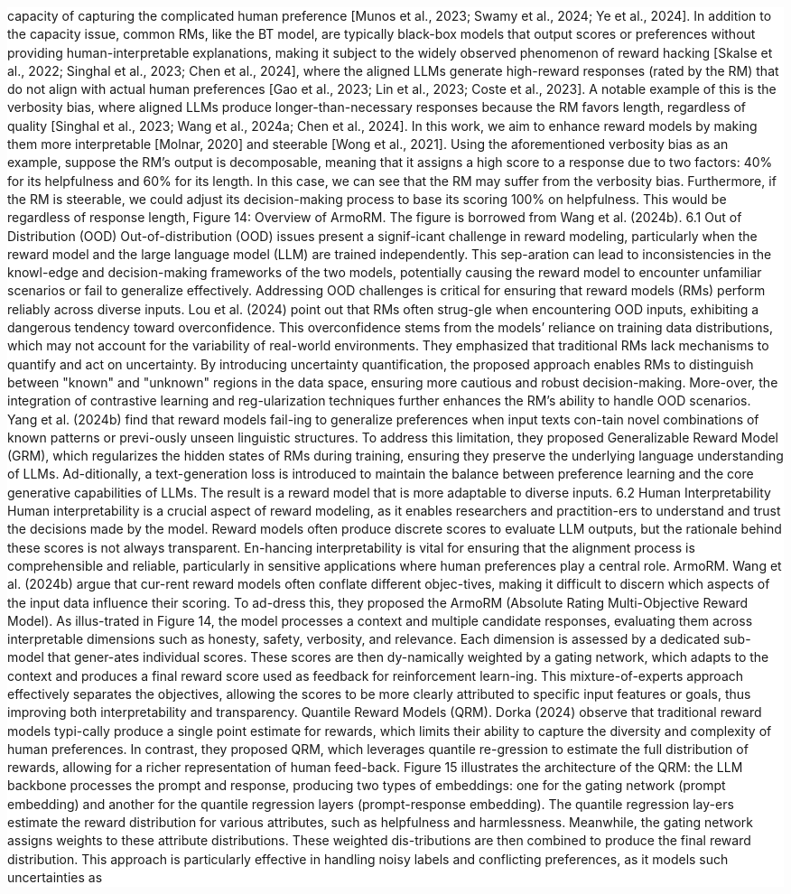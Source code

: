 capacity of capturing the complicated human preference [Munos et al., 2023; Swamy et al., 2024; Ye et al., 2024]. In addition to the capacity issue, common RMs, like the BT model, are typically black-box models that output scores or preferences without providing human-interpretable explanations, making it subject to the widely observed phenomenon of reward hacking [Skalse et al., 2022; Singhal et al., 2023; Chen et al., 2024], where the aligned LLMs generate high-reward responses (rated by the RM) that do not align with actual human preferences [Gao et al., 2023; Lin et al., 2023; Coste et al., 2023]. A notable example of this is the verbosity bias, where aligned LLMs produce longer-than-necessary responses because the RM favors length, regardless of quality [Singhal et al., 2023; Wang et al., 2024a; Chen et al., 2024]. In this work, we aim to enhance reward models by making them more interpretable [Molnar, 2020] and steerable [Wong et al., 2021]. Using the aforementioned verbosity bias as an example, suppose the RM’s output is decomposable, meaning that it assigns a high score to a response due to two factors: 40% for its helpfulness and 60% for its length. In this case, we can see that the RM may suffer from the verbosity bias. Furthermore, if the RM is steerable, we could adjust its decision-making process to base its scoring 100% on helpfulness. This would be regardless of response length, Figure 14: Overview of ArmoRM. The figure is borrowed from Wang et al. (2024b). 6.1 Out of Distribution (OOD) Out-of-distribution (OOD) issues present a signif-icant challenge in reward modeling, particularly when the reward model and the large language model (LLM) are trained independently. This sep-aration can lead to inconsistencies in the knowl-edge and decision-making frameworks of the two models, potentially causing the reward model to encounter unfamiliar scenarios or fail to generalize effectively. Addressing OOD challenges is critical for ensuring that reward models (RMs) perform reliably across diverse inputs. Lou et al. (2024) point out that RMs often strug-gle when encountering OOD inputs, exhibiting a dangerous tendency toward overconfidence. This overconfidence stems from the models’ reliance on training data distributions, which may not account for the variability of real-world environments. They emphasized that traditional RMs lack mechanisms to quantify and act on uncertainty. By introducing uncertainty quantification, the proposed approach enables RMs to distinguish between "known" and "unknown" regions in the data space, ensuring more cautious and robust decision-making. More-over, the integration of contrastive learning and reg-ularization techniques further enhances the RM’s ability to handle OOD scenarios. Yang et al. (2024b) find that reward models fail-ing to generalize preferences when input texts con-tain novel combinations of known patterns or previ-ously unseen linguistic structures. To address this limitation, they proposed Generalizable Reward Model (GRM), which regularizes the hidden states of RMs during training, ensuring they preserve the underlying language understanding of LLMs. Ad-ditionally, a text-generation loss is introduced to maintain the balance between preference learning and the core generative capabilities of LLMs. The result is a reward model that is more adaptable to diverse inputs. 6.2 Human Interpretability Human interpretability is a crucial aspect of reward modeling, as it enables researchers and practition-ers to understand and trust the decisions made by the model. Reward models often produce discrete scores to evaluate LLM outputs, but the rationale behind these scores is not always transparent. En-hancing interpretability is vital for ensuring that the alignment process is comprehensible and reliable, particularly in sensitive applications where human preferences play a central role. ArmoRM. Wang et al. (2024b) argue that cur-rent reward models often conflate different objec-tives, making it difficult to discern which aspects of the input data influence their scoring. To ad-dress this, they proposed the ArmoRM (Absolute Rating Multi-Objective Reward Model). As illus-trated in Figure 14, the model processes a context and multiple candidate responses, evaluating them across interpretable dimensions such as honesty, safety, verbosity, and relevance. Each dimension is assessed by a dedicated sub-model that gener-ates individual scores. These scores are then dy-namically weighted by a gating network, which adapts to the context and produces a final reward score used as feedback for reinforcement learn-ing. This mixture-of-experts approach effectively separates the objectives, allowing the scores to be more clearly attributed to specific input features or goals, thus improving both interpretability and transparency. Quantile Reward Models (QRM). Dorka (2024) observe that traditional reward models typi-cally produce a single point estimate for rewards, which limits their ability to capture the diversity and complexity of human preferences. In contrast, they proposed QRM, which leverages quantile re-gression to estimate the full distribution of rewards, allowing for a richer representation of human feed-back. Figure 15 illustrates the architecture of the QRM: the LLM backbone processes the prompt and response, producing two types of embeddings: one for the gating network (prompt embedding) and another for the quantile regression layers (prompt-response embedding). The quantile regression lay-ers estimate the reward distribution for various attributes, such as helpfulness and harmlessness. Meanwhile, the gating network assigns weights to these attribute distributions. These weighted dis-tributions are then combined to produce the final reward distribution. This approach is particularly effective in handling noisy labels and conflicting preferences, as it models such uncertainties as
